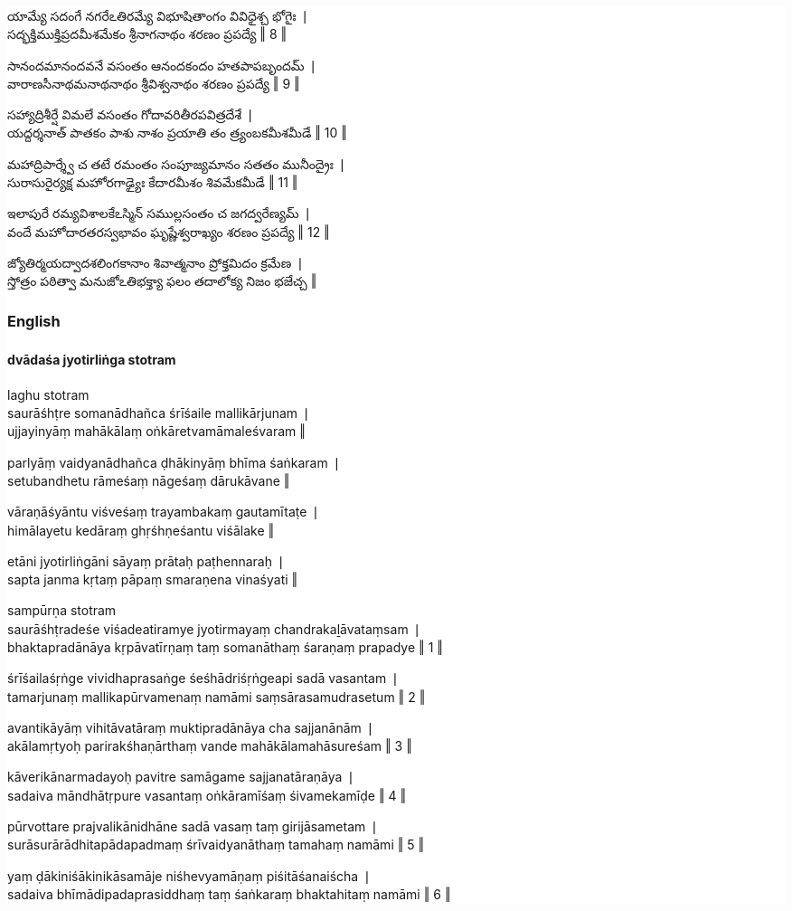 యామ్యే సదంగే నగరేఽతిరమ్యే విభూషితాంగం వివిధైశ్చ భోగైః ❘  
సద్భక్తిముక్తిప్రదమీశమేకం శ్రీనాగనాథం శరణం ప్రపద్యే ‖ 8 ‖  

సానందమానందవనే వసంతం ఆనందకందం హతపాపబృందమ్ ❘  
వారాణసీనాథమనాథనాథం శ్రీవిశ్వనాథం శరణం ప్రపద్యే ‖ 9 ‖  

సహ్యాద్రిశీర్షే విమలే వసంతం గోదావరితీరపవిత్రదేశే ❘  
యద్దర్శనాత్ పాతకం పాశు నాశం ప్రయాతి తం త్ర్యంబకమీశమీడే ‖ 10 ‖  

మహాద్రిపార్శ్వే చ తటే రమంతం సంపూజ్యమానం సతతం మునీంద్రైః ❘  
సురాసురైర్యక్ష మహోరగాఢ్యైః కేదారమీశం శివమేకమీడే ‖ 11 ‖  

ఇలాపురే రమ్యవిశాలకేఽస్మిన్ సముల్లసంతం చ జగద్వరేణ్యమ్ ❘  
వందే మహోదారతరస్వభావం ఘృష్ణేశ్వరాఖ్యం శరణం ప్రపద్యే ‖ 12 ‖  

జ్యోతిర్మయద్వాదశలింగకానాం శివాత్మనాం ప్రోక్తమిదం క్రమేణ ❘  
స్తోత్రం పఠిత్వా మనుజోఽతిభక్త్యా ఫలం తదాలోక్య నిజం భజేచ్చ ‖  


### English

#### dvādaśa jyotirliṅga stotram

laghu stotram  
saurāśhṭre somanādhañca śrīśaile mallikārjunam ❘  
ujjayinyāṃ mahākālaṃ oṅkāretvamāmaleśvaram ‖

parlyāṃ vaidyanādhañca ḍhākinyāṃ bhīma śaṅkaram ❘  
setubandhetu rāmeśaṃ nāgeśaṃ dārukāvane ‖

vāraṇāśyāntu viśveśaṃ trayambakaṃ gautamītaṭe ❘  
himālayetu kedāraṃ ghṛśhṇeśantu viśālake ‖

etāni jyotirliṅgāni sāyaṃ prātaḥ paṭhennaraḥ ❘  
sapta janma kṛtaṃ pāpaṃ smaraṇena vinaśyati ‖

sampūrṇa stotram  
saurāśhṭradeśe viśadeatiramye jyotirmayaṃ chandrakaḻāvataṃsam ❘  
bhaktapradānāya kṛpāvatīrṇaṃ taṃ somanāthaṃ śaraṇaṃ prapadye 
‖ 1 ‖

śrīśailaśṛṅge vividhaprasaṅge śeśhādriśṛṅgeapi sadā vasantam ❘  
tamarjunaṃ mallikapūrvamenaṃ namāmi saṃsārasamudrasetum 
‖ 2 ‖

avantikāyāṃ vihitāvatāraṃ muktipradānāya cha sajjanānām ❘  
akālamṛtyoḥ parirakśhaṇārthaṃ vande mahākālamahāsureśam 
‖ 3 ‖

kāverikānarmadayoḥ pavitre samāgame sajjanatāraṇāya ❘  
sadaiva māndhātṛpure vasantaṃ oṅkāramīśaṃ śivamekamīḍe 
‖ 4 ‖

pūrvottare prajvalikānidhāne sadā vasaṃ taṃ girijāsametam ❘  
surāsurārādhitapādapadmaṃ śrīvaidyanāthaṃ tamahaṃ namāmi 
‖ 5 ‖

yaṃ ḍākiniśākinikāsamāje niśhevyamāṇaṃ piśitāśanaiścha ❘  
sadaiva bhīmādipadaprasiddhaṃ taṃ śaṅkaraṃ bhaktahitaṃ namāmi 
‖ 6 ‖
